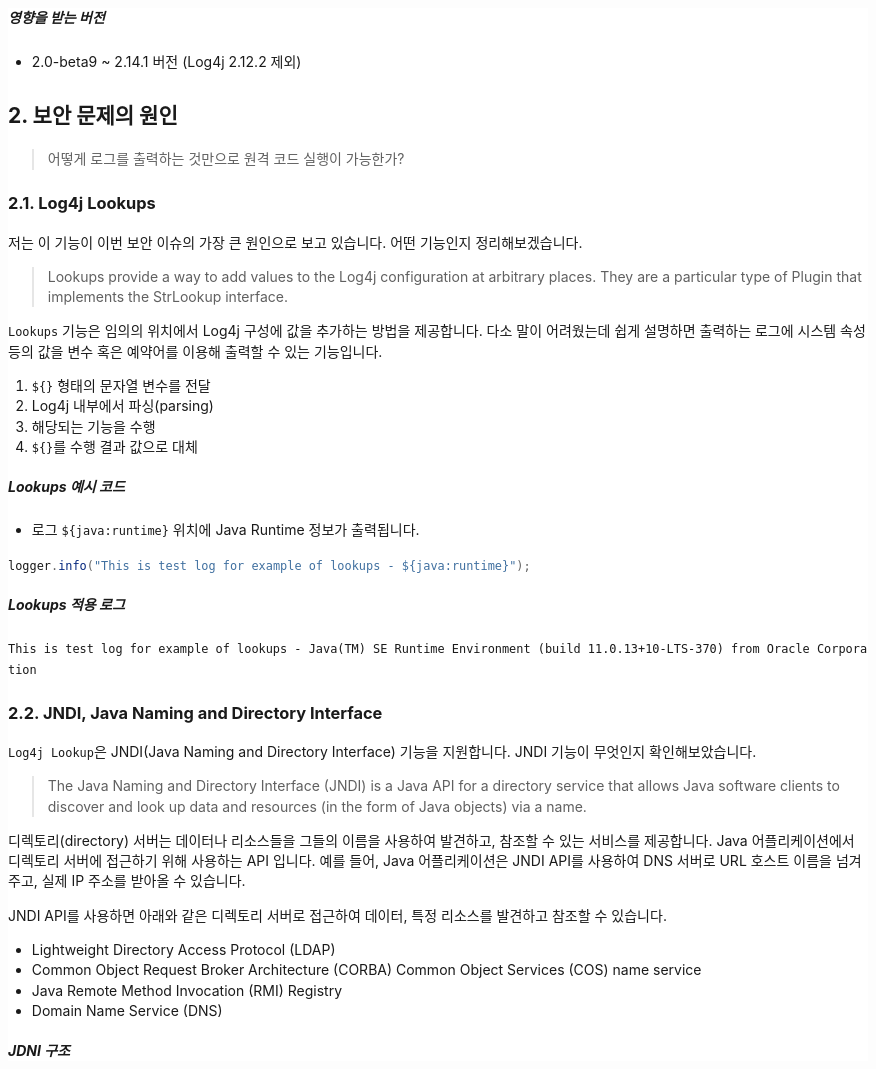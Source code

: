 ##### 영향을 받는 버전
- 2.0-beta9 ~ 2.14.1 버전 (Log4j 2.12.2 제외)

## 2. 보안 문제의 원인

> 어떻게 로그를 출력하는 것만으로 원격 코드 실행이 가능한가?

### 2.1. Log4j Lookups

저는 이 기능이 이번 보안 이슈의 가장 큰 원인으로 보고 있습니다. 
어떤 기능인지 정리해보겠습니다. 

> Lookups provide a way to add values to the Log4j configuration at arbitrary places. 
> They are a particular type of Plugin that implements the StrLookup interface. 

`Lookups` 기능은 임의의 위치에서 Log4j 구성에 값을 추가하는 방법을 제공합니다. 
다소 말이 어려웠는데 쉽게 설명하면 출력하는 로그에 시스템 속성 등의 값을 변수 혹은 예약어를 이용해 출력할 수 있는 기능입니다. 
1. `${}` 형태의 문자열 변수를 전달
1. Log4j 내부에서 파싱(parsing)
1. 해당되는 기능을 수행
1. `${}`를 수행 결과 값으로 대체 

##### Lookups 예시 코드
- 로그 `${java:runtime}` 위치에 Java Runtime 정보가 출력됩니다.

```java
logger.info("This is test log for example of lookups - ${java:runtime}");
```

##### Lookups 적용 로그

```
This is test log for example of lookups - Java(TM) SE Runtime Environment (build 11.0.13+10-LTS-370) from Oracle Corporation
```

### 2.2. JNDI, Java Naming and Directory Interface

`Log4j Lookup`은 JNDI(Java Naming and Directory Interface) 기능을 지원합니다. 
JNDI 기능이 무엇인지 확인해보았습니다. 

> The Java Naming and Directory Interface (JNDI) is a Java API for a directory service 
> that allows Java software clients to discover and look up data and resources 
> (in the form of Java objects) via a name.

디렉토리(directory) 서버는 데이터나 리소스들을 그들의 이름을 사용하여 발견하고, 참조할 수 있는 서비스를 제공합니다. 
Java 어플리케이션에서 디렉토리 서버에 접근하기 위해 사용하는 API 입니다. 
예를 들어, Java 어플리케이션은 JNDI API를 사용하여 DNS 서버로 URL 호스트 이름을 넘겨주고, 실제 IP 주소를 받아올 수 있습니다. 

JNDI API를 사용하면 아래와 같은 디렉토리 서버로 접근하여 데이터, 특정 리소스를 발견하고 참조할 수 있습니다. 
- Lightweight Directory Access Protocol (LDAP)
- Common Object Request Broker Architecture (CORBA) Common Object Services (COS) name service
- Java Remote Method Invocation (RMI) Registry
- Domain Name Service (DNS)

##### JDNI 구조
